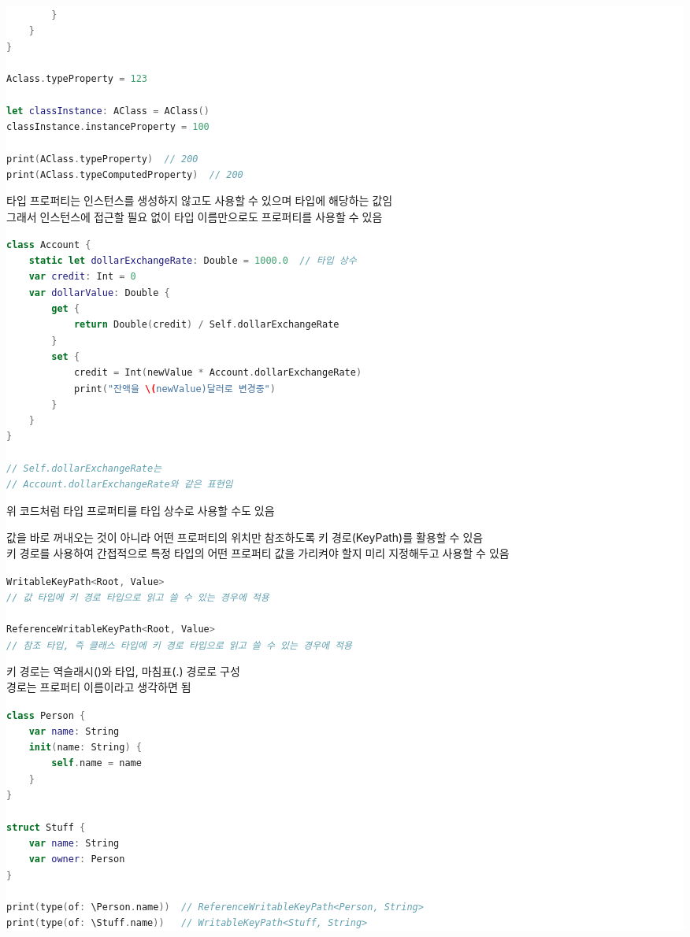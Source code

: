 ```swift
		}
	}
}

Aclass.typeProperty = 123

let classInstance: AClass = AClass()
classInstance.instanceProperty = 100

print(AClass.typeProperty)  // 200
print(AClass.typeComputedProperty)  // 200
```

타입 프로퍼티는 인스턴스를 생성하지 않고도 사용할 수 있으며 타입에 해당하는 값임  
그래서 인스턴스에 접근할 필요 없이 타입 이름만으로도 프로퍼티를 사용할 수 있음

```swift
class Account {
	static let dollarExchangeRate: Double = 1000.0  // 타입 상수
	var credit: Int = 0
	var dollarValue: Double {
		get {
			return Double(credit) / Self.dollarExchangeRate
		}
		set {
			credit = Int(newValue * Account.dollarExchangeRate)
			print("잔액을 \(newValue)달러로 변경중")
		}
	}
}

// Self.dollarExchangeRate는
// Account.dollarExchangeRate와 같은 표현임
```

위 코드처럼 타입 프로퍼티를 타입 상수로 사용할 수도 있음

값을 바로 꺼내오는 것이 아니라 어떤 프로퍼티의 위치만 참조하도록 키 경로(KeyPath)를 활용할 수 있음  
키 경로를 사용하여 간접적으로 특정 타입의 어떤 프로퍼티 값을 가리켜야 할지 미리 지정해두고 사용할 수 있음

```swift
WritableKeyPath<Root, Value>
// 값 타입에 키 경로 타입으로 읽고 쓸 수 있는 경우에 적용

ReferenceWritableKeyPath<Root, Value>
// 참조 타입, 즉 클래스 타입에 키 경로 타입으로 읽고 쓸 수 있는 경우에 적용
```

키 경로는 역슬래시(\)와 타입, 마침표(.) 경로로 구성  
경로는 프로퍼티 이름이라고 생각하면 됨
<br/>


```swift
class Person {
	var name: String
	init(name: String) {
		self.name = name
	}
}

struct Stuff {
	var name: String
	var owner: Person
}

print(type(of: \Person.name))  // ReferenceWritableKeyPath<Person, String>
print(type(of: \Stuff.name))   // WritableKeyPath<Stuff, String>
```